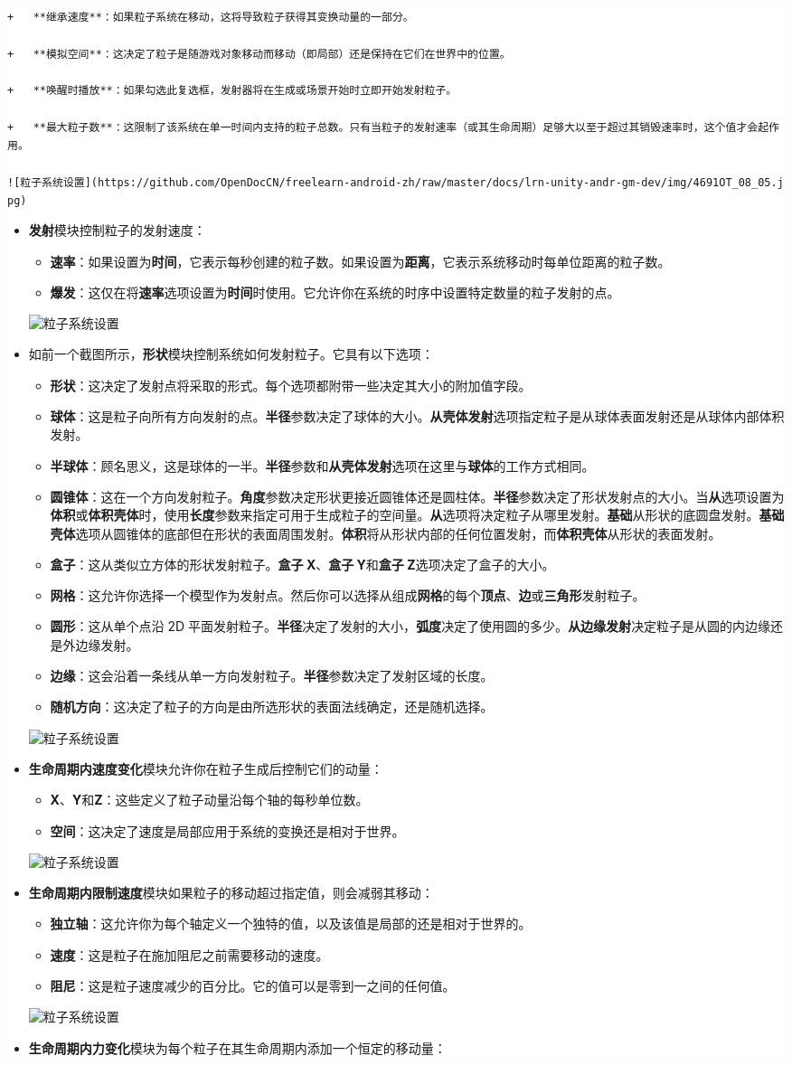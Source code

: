    +   **继承速度**：如果粒子系统在移动，这将导致粒子获得其变换动量的一部分。

    +   **模拟空间**：这决定了粒子是随游戏对象移动而移动（即局部）还是保持在它们在世界中的位置。

    +   **唤醒时播放**：如果勾选此复选框，发射器将在生成或场景开始时立即开始发射粒子。

    +   **最大粒子数**：这限制了该系统在单一时间内支持的粒子总数。只有当粒子的发射速率（或其生命周期）足够大以至于超过其销毁速率时，这个值才会起作用。

    ![粒子系统设置](https://github.com/OpenDocCN/freelearn-android-zh/raw/master/docs/lrn-unity-andr-gm-dev/img/4691OT_08_05.jpg)

+   **发射**模块控制粒子的发射速度：

    +   **速率**：如果设置为**时间**，它表示每秒创建的粒子数。如果设置为**距离**，它表示系统移动时每单位距离的粒子数。

    +   **爆发**：这仅在将**速率**选项设置为**时间**时使用。它允许你在系统的时序中设置特定数量的粒子发射的点。

    ![粒子系统设置](https://github.com/OpenDocCN/freelearn-android-zh/raw/master/docs/lrn-unity-andr-gm-dev/img/4691OT_08_06.jpg)

+   如前一个截图所示，**形状**模块控制系统如何发射粒子。它具有以下选项：

    +   **形状**：这决定了发射点将采取的形式。每个选项都附带一些决定其大小的附加值字段。

    +   **球体**：这是粒子向所有方向发射的点。**半径**参数决定了球体的大小。**从壳体发射**选项指定粒子是从球体表面发射还是从球体内部体积发射。

    +   **半球体**：顾名思义，这是球体的一半。**半径**参数和**从壳体发射**选项在这里与**球体**的工作方式相同。

    +   **圆锥体**：这在一个方向发射粒子。**角度**参数决定形状更接近圆锥体还是圆柱体。**半径**参数决定了形状发射点的大小。当**从**选项设置为**体积**或**体积壳体**时，使用**长度**参数来指定可用于生成粒子的空间量。**从**选项将决定粒子从哪里发射。**基础**从形状的底圆盘发射。**基础壳体**选项从圆锥体的底部但在形状的表面周围发射。**体积**将从形状内部的任何位置发射，而**体积壳体**从形状的表面发射。

    +   **盒子**：这从类似立方体的形状发射粒子。**盒子 X**、**盒子 Y**和**盒子 Z**选项决定了盒子的大小。

    +   **网格**：这允许你选择一个模型作为发射点。然后你可以选择从组成**网格**的每个**顶点**、**边**或**三角形**发射粒子。

    +   **圆形**：这从单个点沿 2D 平面发射粒子。**半径**决定了发射的大小，**弧度**决定了使用圆的多少。**从边缘发射**决定粒子是从圆的内边缘还是外边缘发射。

    +   **边缘**：这会沿着一条线从单一方向发射粒子。**半径**参数决定了发射区域的长度。

    +   **随机方向**：这决定了粒子的方向是由所选形状的表面法线确定，还是随机选择。

    ![粒子系统设置](https://github.com/OpenDocCN/freelearn-android-zh/raw/master/docs/lrn-unity-andr-gm-dev/img/4691OT_08_07.jpg)

+   **生命周期内速度变化**模块允许你在粒子生成后控制它们的动量：

    +   **X**、**Y**和**Z**：这些定义了粒子动量沿每个轴的每秒单位数。

    +   **空间**：这决定了速度是局部应用于系统的变换还是相对于世界。

    ![粒子系统设置](https://github.com/OpenDocCN/freelearn-android-zh/raw/master/docs/lrn-unity-andr-gm-dev/img/4691OT_08_08.jpg)

+   **生命周期内限制速度**模块如果粒子的移动超过指定值，则会减弱其移动：

    +   **独立轴**：这允许你为每个轴定义一个独特的值，以及该值是局部的还是相对于世界的。

    +   **速度**：这是粒子在施加阻尼之前需要移动的速度。

    +   **阻尼**：这是粒子速度减少的百分比。它的值可以是零到一之间的任何值。

    ![粒子系统设置](https://github.com/OpenDocCN/freelearn-android-zh/raw/master/docs/lrn-unity-andr-gm-dev/img/4691OT_08_09.jpg)

+   **生命周期内力变化**模块为每个粒子在其生命周期内添加一个恒定的移动量：

